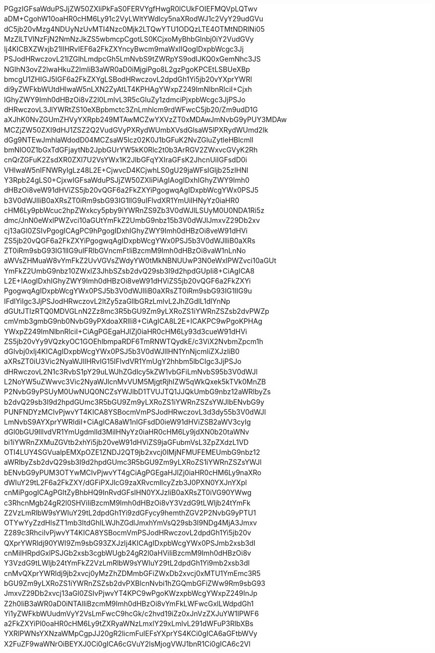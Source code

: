 PGgzIGFsaWduPSJjZW50ZXIiPkFaS0FERVYgfHwgR0lCUkFOIEFMQVpLQTwv
aDM+CgohW10oaHR0cHM6Ly91c2VyLWltYWdlcy5naXRodWJ1c2VyY29udGVu
dC5jb20vMzg4NDUyNzUvMTI4Nzc0Mjk2LTQwYTU1ODQzLTE4OTMtNDRlNi05
MzZlLTVlNzFjN2NmNzJkZS5wbmcpCgotLS0KCjxoMyBhbGlnbj0iY2VudGVy
Ij4KICBXZWxjb21lIHRvIEF6a2FkZXYncyBwcm9maWxlIQogIDxpbWcgc3Jj
PSJodHRwczovL21lZGlhLmdpcGh5LmNvbS9tZWRpYS9odlJKQ0xGemNhc3JS
NGlhN3ovZ2lwaHkuZ2lmIiB3aWR0aD0iMjgiPgo8L2gzPgoKPCEtLSBUeXBp
bmcgU1ZHIGJ5IGF6a2FkZXYgLSBodHRwczovL2dpdGh1Yi5jb20vYXprYWRl
di9yZWFkbWUtdHlwaW5nLXN2ZyAtLT4KPHAgYWxpZ249ImNlbnRlciI+Cjxh
IGhyZWY9Imh0dHBzOi8vZ2l0LmlvL3R5cGluZy1zdmciPjxpbWcgc3JjPSJo
dHRwczovL3JlYWRtZS10eXBpbmctc3ZnLmhlcm9rdWFwcC5jb20/Zm9udD1G
aXJhK0NvZGUmZHVyYXRpb249MTAwMCZwYXVzZT0xMDAwJmNvbG9yPUY3MDAw
MCZjZW50ZXI9dHJ1ZSZ2Q2VudGVyPXRydWUmbXVsdGlsaW5lPXRydWUmd2lk
dGg9NTEwJmhlaWdodD04MCZsaW5lcz02K0J1bGFuK2NvZGluZytleHBlcmll
bmNlO0Z1bGxTdGFjaytNb2JpbGUrYW5kK0Rlc2t0b3ArRGV2ZWxvcGVyK2Rh
cnQrZGFuK2ZsdXR0ZXI7U2VsYWx1K2JlbGFqYXIraGFsK2JhcnUiIGFsdD0i
VHlwaW5nIFNWRyIgLz48L2E+CjwvcD4KCjwhLS0gU29jaWFsIGljb25zIHNl
Y3Rpb24gLS0+CjxwIGFsaWduPSJjZW50ZXIiPiAgIAogIDxhIGhyZWY9Imh0
dHBzOi8veW91dHViZS5jb20vQGF6a2FkZXYiPgogwqAgIDxpbWcgYWx0PSJ5
b3V0dWJlIiB0aXRsZT0iRm9sbG93IG1lIG9uIFlvdXR1YmUiIHNyYz0iaHR0
cHM6Ly9pbWcuc2hpZWxkcy5pby9iYWRnZS9Zb3V0dWJlLSUyM0U0NDA1Ri5z
dmc/JnN0eWxlPWZvci10aGUtYmFkZ2UmbG9nbz15b3V0dWJlJmxvZ29Db2xv
cj13aGl0ZSIvPgogICAgPC9hPgogIDxhIGhyZWY9Imh0dHBzOi8veW91dHVi
ZS5jb20vQGF6a2FkZXYiPgogwqAgIDxpbWcgYWx0PSJ5b3V0dWJlIiB0aXRs
ZT0iRm9sbG93IG1lIG9uIFRlbGVncmFtIiBzcmM9Imh0dHBzOi8vaW1nLnNo
aWVsZHMuaW8vYmFkZ2UvVGVsZWdyYW0tMkNBNUUwP3N0eWxlPWZvci10aGUt
YmFkZ2UmbG9nbz10ZWxlZ3JhbSZsb2dvQ29sb3I9d2hpdGUpIi8+CiAgICA8
L2E+IAogIDxhIGhyZWY9Imh0dHBzOi8veW91dHViZS5jb20vQGF6a2FkZXYi
PgogwqAgIDxpbWcgYWx0PSJ5b3V0dWJlIiB0aXRsZT0iRm9sbG93IG1lIG9u
IFdlYiIgc3JjPSJodHRwczovL2ltZy5zaGllbGRzLmlvL2JhZGdlL1dlYnNp
dGUtJTIzRTQ0MDVGLnN2Zz8mc3R5bGU9Zm9yLXRoZS1iYWRnZSZsb2dvPWZp
cmVmb3gmbG9nb0NvbG9yPXdoaXRlIi8+CiAgICA8L2E+ICAKPC9wPgoKPHAg
YWxpZ249ImNlbnRlciI+CiAgPGEgaHJlZj0iaHR0cHM6Ly93d3cueW91dHVi
ZS5jb20vYy9VQzkyOC1GOEhlbmpaRDF6TmRNWTQydkE/c3ViX2NvbmZpcm1h
dGlvbj0xIj4KICAgIDxpbWcgYWx0PSJ5b3V0dWJlIHN1YnNjcmliZXJzIiB0
aXRsZT0iU3Vic2NyaWJlIHRvIG15IFlvdVR1YmUgY2hhbm5lbCIgc3JjPSJo
dHRwczovL2N1c3RvbS1pY29uLWJhZGdlcy5kZW1vbGFiLmNvbS95b3V0dWJl
L2NoYW5uZWwvc3Vic2NyaWJlcnMvVUM5MjgtRjhIZW5qWkQxek5kTVk0MnZB
P2NvbG9yPSUyM0UwNUQ0NCZsYWJlbD1TVUJTQ1JJQkUmbG9nbz12aWRlbyZs
b2dvQ29sb3I9d2hpdGUmc3R5bGU9Zm9yLXRoZS1iYWRnZSZsYWJlbENvbG9y
PUNFNDYzMCIvPjwvYT4KICA8YSBocmVmPSJodHRwczovL3d3dy55b3V0dWJl
LmNvbS9AYXprYWRldiI+CiAgICA8aW1nIGFsdD0ieW91dHViZSB2aWV3cyIg
dGl0bGU9IllvdVR1YmUgdmlld3MiIHNyYz0iaHR0cHM6Ly9jdXN0b20taWNv
bi1iYWRnZXMuZGVtb2xhYi5jb20veW91dHViZS9jaGFubmVsL3ZpZXdzL1VD
OTI4LUY4SGVualpEMXpOZE1ZNDJ2QT9jb2xvcj0lMjNFMUFEMEUmbG9nbz12
aWRlbyZsb2dvQ29sb3I9d2hpdGUmc3R5bGU9Zm9yLXRoZS1iYWRnZSZsYWJl
bENvbG9yPUM3OTYwMCIvPjwvYT4gCiAgPGEgaHJlZj0iaHR0cHM6Ly9naXRo
dWIuY29tL2F6a2FkZXY/dGFiPXJlcG9zaXRvcmllcyZzb3J0PXN0YXJnYXpl
cnMiPgogICAgPGltZyBhbHQ9InRvdGFsIHN0YXJzIiB0aXRsZT0iVG90YWwg
c3RhcnMgb24gR2l0SHViIiBzcmM9Imh0dHBzOi8vY3VzdG9tLWljb24tYmFk
Z2VzLmRlbW9sYWIuY29tL2dpdGh1Yi9zdGFycy9hemthZGV2P2NvbG9yPTU1
OTYwYyZzdHlsZT1mb3ItdGhlLWJhZGdlJmxhYmVsQ29sb3I9NDg4MjA3Jmxv
Z289c3RhciIvPjwvYT4KICA8YSBocmVmPSJodHRwczovL2dpdGh1Yi5jb20v
QXprYWRldj90YWI9Zm9sbG93ZXJzIj4KICAgIDxpbWcgYWx0PSJmb2xsb3dl
cnMiIHRpdGxlPSJGb2xsb3cgbWUgb24gR2l0aHViIiBzcmM9Imh0dHBzOi8v
Y3VzdG9tLWljb24tYmFkZ2VzLmRlbW9sYWIuY29tL2dpdGh1Yi9mb2xsb3dl
cnMvQXprYWRldj9jb2xvcj0yMzZhZDMmbGFiZWxDb2xvcj0xMTU1YmEmc3R5
bGU9Zm9yLXRoZS1iYWRnZSZsb2dvPXBlcnNvbi1hZGQmbGFiZWw9Rm9sbG93
JmxvZ29Db2xvcj13aGl0ZSIvPjwvYT4KPC9wPgoKWzxpbWcgYWxpZ249InJp
Z2h0IiB3aWR0aD0iNTAlIiBzcmM9Imh0dHBzOi8vYmFkLWFwcGxlLWdpdGh1
Yi1yZWFkbWUudmVyY2VsLmFwcC9hcGk/c2hvd19iZz0xJnVzZXJuYW1lPWF6
a2FkZXYiPl0oaHR0cHM6Ly9tZXRyaWNzLmxlY29xLmlvL291dWFuP3RlbXBs
YXRlPWNsYXNzaWMpCgpJJ20gR2licmFuIEFsYXprYS4KCi0gICA6aGFtbWVy
X2FuZF9waWNrOiBEYXJ0Ci0gICA6cGVuY2lsMjogVWJ1bnR1Ci0gICA6c2Vl